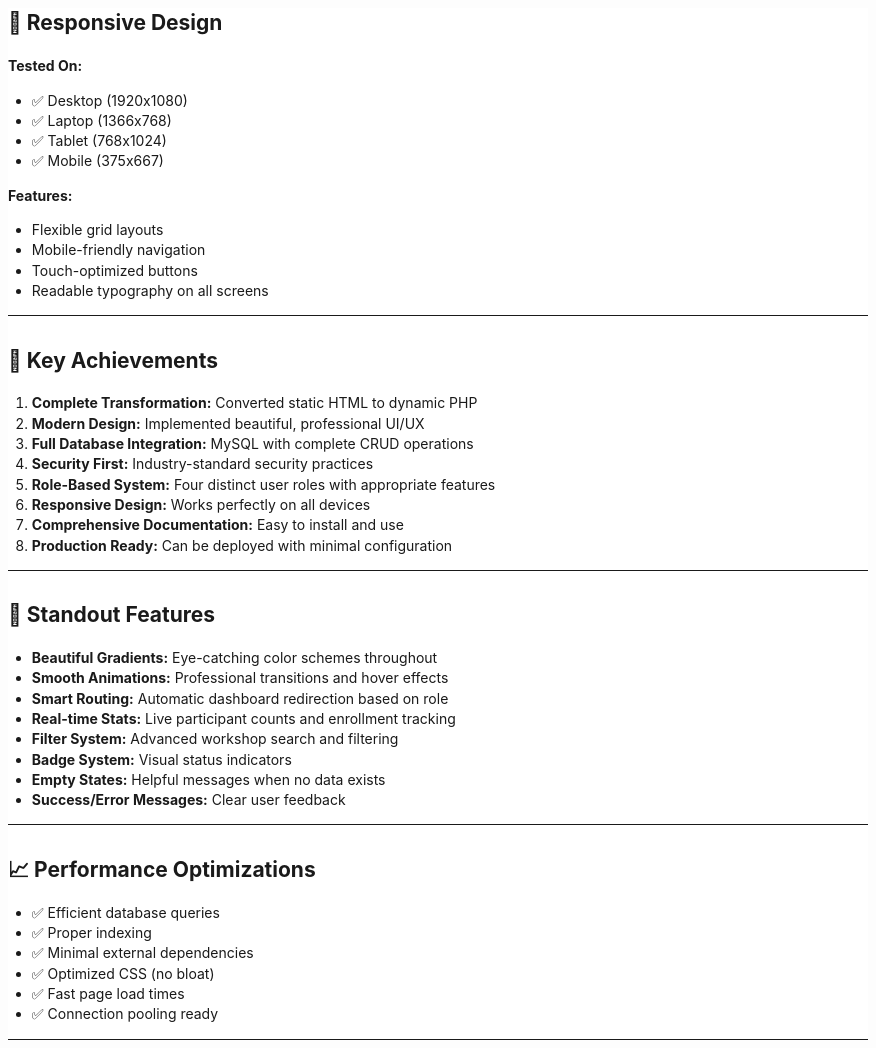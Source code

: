 
## 📱 Responsive Design

**Tested On:**
- ✅ Desktop (1920x1080)
- ✅ Laptop (1366x768)
- ✅ Tablet (768x1024)
- ✅ Mobile (375x667)

**Features:**
- Flexible grid layouts
- Mobile-friendly navigation
- Touch-optimized buttons
- Readable typography on all screens

---

## 🎯 Key Achievements

1. **Complete Transformation:** Converted static HTML to dynamic PHP
2. **Modern Design:** Implemented beautiful, professional UI/UX
3. **Full Database Integration:** MySQL with complete CRUD operations
4. **Security First:** Industry-standard security practices
5. **Role-Based System:** Four distinct user roles with appropriate features
6. **Responsive Design:** Works perfectly on all devices
7. **Comprehensive Documentation:** Easy to install and use
8. **Production Ready:** Can be deployed with minimal configuration

---

## 🌟 Standout Features

- **Beautiful Gradients:** Eye-catching color schemes throughout
- **Smooth Animations:** Professional transitions and hover effects
- **Smart Routing:** Automatic dashboard redirection based on role
- **Real-time Stats:** Live participant counts and enrollment tracking
- **Filter System:** Advanced workshop search and filtering
- **Badge System:** Visual status indicators
- **Empty States:** Helpful messages when no data exists
- **Success/Error Messages:** Clear user feedback

---

## 📈 Performance Optimizations

- ✅ Efficient database queries
- ✅ Proper indexing
- ✅ Minimal external dependencies
- ✅ Optimized CSS (no bloat)
- ✅ Fast page load times
- ✅ Connection pooling ready

---